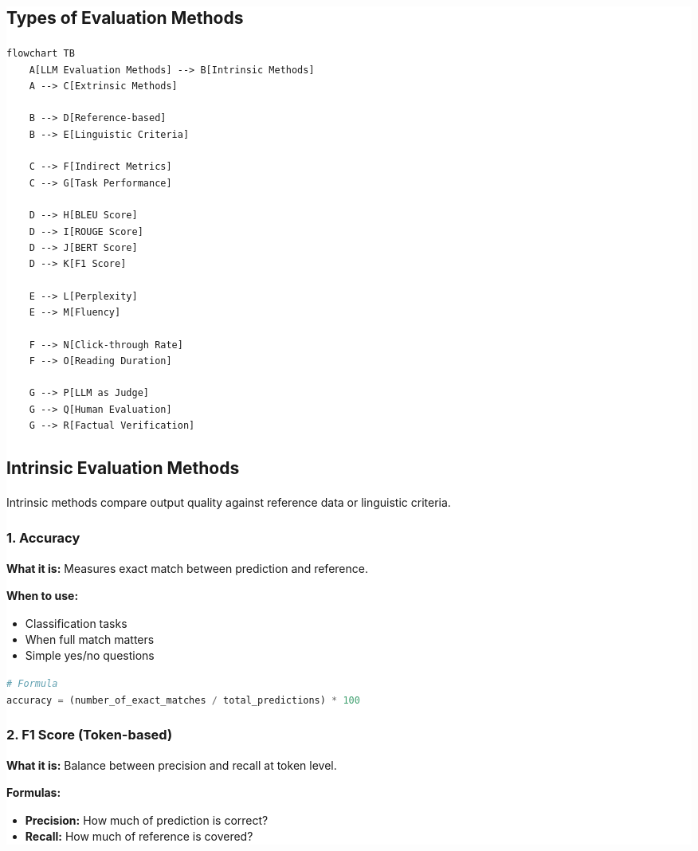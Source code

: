 ## Types of Evaluation Methods

```mermaid
flowchart TB
    A[LLM Evaluation Methods] --> B[Intrinsic Methods]
    A --> C[Extrinsic Methods]
    
    B --> D[Reference-based]
    B --> E[Linguistic Criteria]
    
    C --> F[Indirect Metrics]
    C --> G[Task Performance]
    
    D --> H[BLEU Score]
    D --> I[ROUGE Score]
    D --> J[BERT Score]
    D --> K[F1 Score]
    
    E --> L[Perplexity]
    E --> M[Fluency]
    
    F --> N[Click-through Rate]
    F --> O[Reading Duration]
    
    G --> P[LLM as Judge]
    G --> Q[Human Evaluation]
    G --> R[Factual Verification]
```

## Intrinsic Evaluation Methods

Intrinsic methods compare output quality against reference data or linguistic criteria.

### 1. Accuracy

**What it is:** Measures exact match between prediction and reference.

**When to use:** 
- Classification tasks
- When full match matters
- Simple yes/no questions

```python
# Formula
accuracy = (number_of_exact_matches / total_predictions) * 100
```

### 2. F1 Score (Token-based)

**What it is:** Balance between precision and recall at token level.

**Formulas:**
- **Precision:** How much of prediction is correct?
- **Recall:** How much of reference is covered?
